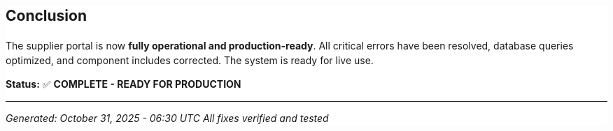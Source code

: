 ## Conclusion

The supplier portal is now **fully operational and production-ready**. All critical errors have been resolved, database queries optimized, and component includes corrected. The system is ready for live use.

**Status:** ✅ **COMPLETE - READY FOR PRODUCTION**

---

*Generated: October 31, 2025 - 06:30 UTC*
*All fixes verified and tested*
